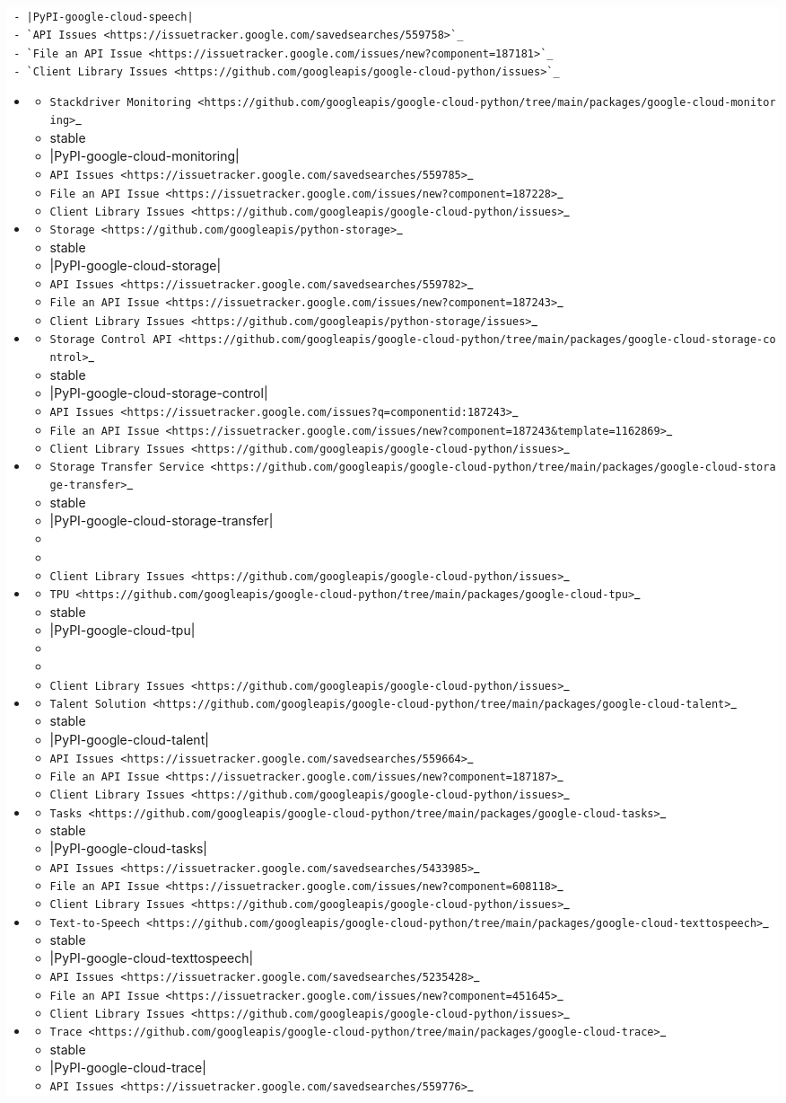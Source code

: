      - |PyPI-google-cloud-speech|
     - `API Issues <https://issuetracker.google.com/savedsearches/559758>`_
     - `File an API Issue <https://issuetracker.google.com/issues/new?component=187181>`_
     - `Client Library Issues <https://github.com/googleapis/google-cloud-python/issues>`_
   * - `Stackdriver Monitoring <https://github.com/googleapis/google-cloud-python/tree/main/packages/google-cloud-monitoring>`_
     - stable
     - |PyPI-google-cloud-monitoring|
     - `API Issues <https://issuetracker.google.com/savedsearches/559785>`_
     - `File an API Issue <https://issuetracker.google.com/issues/new?component=187228>`_
     - `Client Library Issues <https://github.com/googleapis/google-cloud-python/issues>`_
   * - `Storage <https://github.com/googleapis/python-storage>`_
     - stable
     - |PyPI-google-cloud-storage|
     - `API Issues <https://issuetracker.google.com/savedsearches/559782>`_
     - `File an API Issue <https://issuetracker.google.com/issues/new?component=187243>`_
     - `Client Library Issues <https://github.com/googleapis/python-storage/issues>`_
   * - `Storage Control API <https://github.com/googleapis/google-cloud-python/tree/main/packages/google-cloud-storage-control>`_
     - stable
     - |PyPI-google-cloud-storage-control|
     - `API Issues <https://issuetracker.google.com/issues?q=componentid:187243>`_
     - `File an API Issue <https://issuetracker.google.com/issues/new?component=187243&template=1162869>`_
     - `Client Library Issues <https://github.com/googleapis/google-cloud-python/issues>`_
   * - `Storage Transfer Service <https://github.com/googleapis/google-cloud-python/tree/main/packages/google-cloud-storage-transfer>`_
     - stable
     - |PyPI-google-cloud-storage-transfer|
     -
     -
     - `Client Library Issues <https://github.com/googleapis/google-cloud-python/issues>`_
   * - `TPU <https://github.com/googleapis/google-cloud-python/tree/main/packages/google-cloud-tpu>`_
     - stable
     - |PyPI-google-cloud-tpu|
     -
     -
     - `Client Library Issues <https://github.com/googleapis/google-cloud-python/issues>`_
   * - `Talent Solution <https://github.com/googleapis/google-cloud-python/tree/main/packages/google-cloud-talent>`_
     - stable
     - |PyPI-google-cloud-talent|
     - `API Issues <https://issuetracker.google.com/savedsearches/559664>`_
     - `File an API Issue <https://issuetracker.google.com/issues/new?component=187187>`_
     - `Client Library Issues <https://github.com/googleapis/google-cloud-python/issues>`_
   * - `Tasks <https://github.com/googleapis/google-cloud-python/tree/main/packages/google-cloud-tasks>`_
     - stable
     - |PyPI-google-cloud-tasks|
     - `API Issues <https://issuetracker.google.com/savedsearches/5433985>`_
     - `File an API Issue <https://issuetracker.google.com/issues/new?component=608118>`_
     - `Client Library Issues <https://github.com/googleapis/google-cloud-python/issues>`_
   * - `Text-to-Speech <https://github.com/googleapis/google-cloud-python/tree/main/packages/google-cloud-texttospeech>`_
     - stable
     - |PyPI-google-cloud-texttospeech|
     - `API Issues <https://issuetracker.google.com/savedsearches/5235428>`_
     - `File an API Issue <https://issuetracker.google.com/issues/new?component=451645>`_
     - `Client Library Issues <https://github.com/googleapis/google-cloud-python/issues>`_
   * - `Trace <https://github.com/googleapis/google-cloud-python/tree/main/packages/google-cloud-trace>`_
     - stable
     - |PyPI-google-cloud-trace|
     - `API Issues <https://issuetracker.google.com/savedsearches/559776>`_